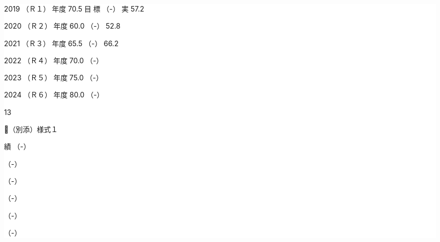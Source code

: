 2019
（Ｒ１）
年度
  70.5
目
標
（-）
実   57.2

2020
（Ｒ２）
年度
  60.0
（-）
  52.8

2021
（Ｒ３）
年度
  65.5
（-）
  66.2

2022
（Ｒ４）
年度
  70.0
（-）

2023
（Ｒ５）
年度
  75.0
（-）

2024
（Ｒ６）
年度
  80.0
（-）

13

（別添）様式１

績  （-）

（-）

（-）

（-）

（-）

（-）
